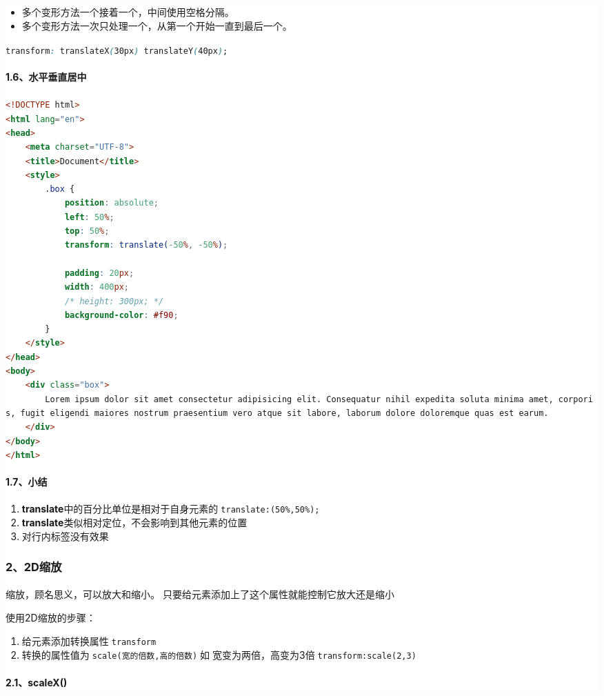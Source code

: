 + 多个变形方法一个接着一个，中间使用空格分隔。
+ 多个变形方法一次只处理一个，从第一个开始一直到最后一个。

```css
transform: translateX(30px) translateY(40px);
```

#### 1.6、水平垂直居中

```html
<!DOCTYPE html>
<html lang="en">
<head>
    <meta charset="UTF-8">
    <title>Document</title>
    <style>
        .box {
            position: absolute;
            left: 50%;
            top: 50%;
            transform: translate(-50%, -50%);

            padding: 20px;
            width: 400px;
            /* height: 300px; */
            background-color: #f90;
        }
    </style>
</head>
<body>
    <div class="box">
        Lorem ipsum dolor sit amet consectetur adipisicing elit. Consequatur nihil expedita soluta minima amet, corporis, fugit eligendi maiores nostrum praesentium vero atque sit labore, laborum dolore doloremque quas est earum.
    </div>
</body>
</html>
```

#### 1.7、小结

1. **translate**中的百分比单位是相对于自身元素的 `translate:(50%,50%);`
2. **translate**类似相对定位，不会影响到其他元素的位置
3. 对行内标签没有效果

### 2、2D缩放

缩放，顾名思义，可以放大和缩小。 只要给元素添加上了这个属性就能控制它放大还是缩小

使用2D缩放的步骤：

1. 给元素添加转换属性 `transform`
2. 转换的属性值为 `scale(宽的倍数,高的倍数)` 如 宽变为两倍，高变为3倍 `transform:scale(2,3)`

#### 2.1、scaleX()
